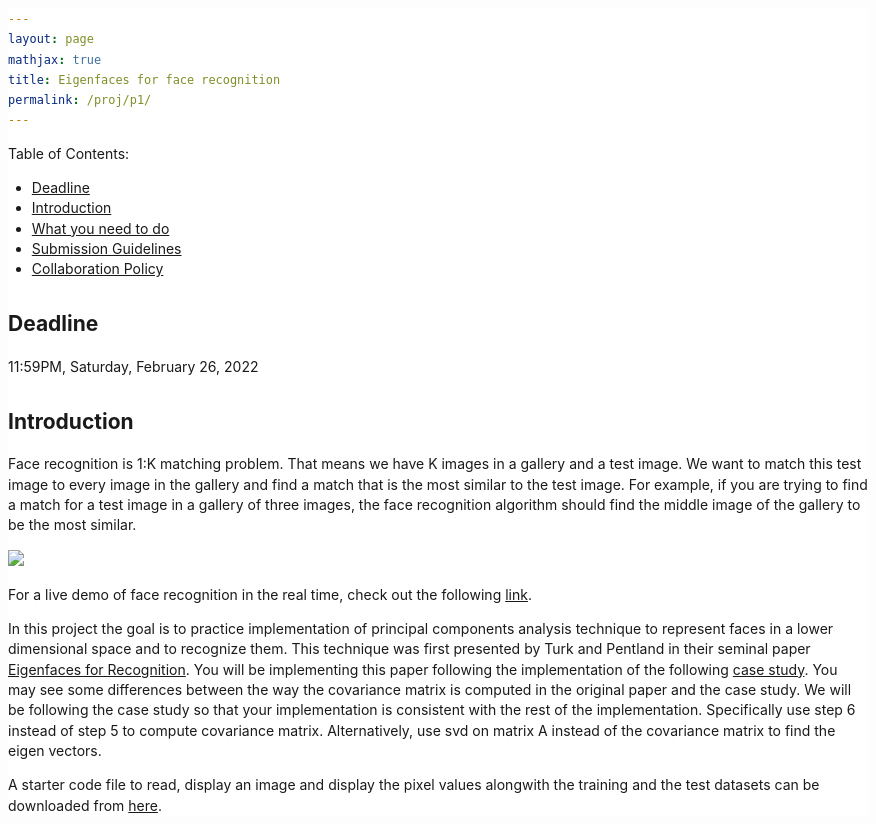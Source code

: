 ```yaml
---
layout: page
mathjax: true
title: Eigenfaces for face recognition
permalink: /proj/p1/
---
```


Table of Contents:
- [Deadline](#due)
- [Introduction](#intro)
- [What you need to do](#problem)
- [Submission Guidelines](#sub)
- [Collaboration Policy](#coll)

<a name='due'></a>
## Deadline
11:59PM, Saturday, February 26, 2022

<a name='intro'></a>
## Introduction

Face recognition is 1:K matching problem. That means we have K images in a gallery and a test image. We want to match this test image to every image in the gallery and find a match that is the most similar to the test image. For example, if you are trying to find a match for a test image in a gallery of three images, the face recognition algorithm should find the middle image of the gallery to be the most similar.

<div class="fig fighighlight">
  <img src="/cmsc426Spring2022/assets/proj1/faces.png" width="100%">
  <div class="figcaption">
  </div>
  <div style="clear:both;"></div>
</div>

For a live demo of face recognition in the real time, check out the following [link](https://www.youtube.com/watch?v=wr4rx0Spihs).

In this project the goal is to practice implementation of principal components analysis technique to represent faces in a lower dimensional space and to recognize them. This technique was first presented by Turk and Pentland in their seminal paper [Eigenfaces for Recognition](http://www.face-rec.org/algorithms/PCA/jcn.pdf). You will be implementing this paper following the implementation of the following [case study](http://www.vision.jhu.edu/teaching/vision08/Handouts/case_study_pca1.pdf). You may see some differences between the way the covariance matrix is computed in the original paper and the case study. We will be following the case study so that your implementation is consistent with the rest of the implementation. Specifically use step 6 instead of step 5 to compute covariance matrix. Alternatively, use svd on matrix A instead of the covariance matrix to find the eigen vectors. 

A starter code file to read, display an image and display the pixel values alongwith the training and the test datasets can be downloaded from [here](/cmsc426Spring2022/assets/proj1/StarterFiles.zip).
